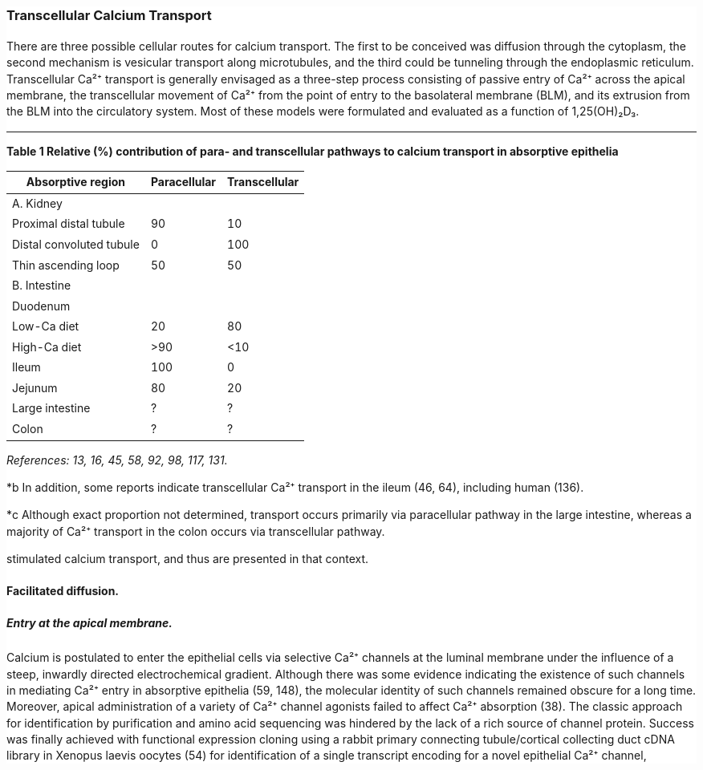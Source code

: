 ### Transcellular Calcium Transport

There are three possible cellular routes for calcium transport. The first to be conceived was diffusion through the cytoplasm, the second mechanism is vesicular transport along microtubules, and the third could be tunneling through the endoplasmic reticulum. Transcellular Ca²⁺ transport is generally envisaged as a three-step process consisting of passive entry of Ca²⁺ across the apical membrane, the transcellular movement of Ca²⁺ from the point of entry to the basolateral membrane (BLM), and its extrusion from the BLM into the circulatory system. Most of these models were formulated and evaluated as a function of 1,25(OH)₂D₃.

---

**Table 1 Relative (%) contribution of para- and transcellular pathways to calcium transport in absorptive epithelia**

| Absorptive region          | Paracellular | Transcellular |
|----------------------------|--------------|---------------|
| A. Kidney                  |              |               |
| Proximal distal tubule     | 90           | 10            |
| Distal convoluted tubule   | 0            | 100           |
| Thin ascending loop        | 50           | 50            |
| B. Intestine               |              |               |
| Duodenum                   |              |               |
| Low-Ca diet                | 20           | 80            |
| High-Ca diet               | >90          | <10           |
| Ileum                      | 100          | 0             |
| Jejunum                    | 80           | 20            |
| Large intestine            | ?            | ?             |
| Colon                      | ?            | ?             |

*References: 13, 16, 45, 58, 92, 98, 117, 131.*

*b In addition, some reports indicate transcellular Ca²⁺ transport in the ileum (46, 64), including human (136).

*c Although exact proportion not determined, transport occurs primarily via paracellular pathway in the large intestine, whereas a majority of Ca²⁺ transport in the colon occurs via transcellular pathway.

stimulated calcium transport, and thus are presented in that context.

#### Facilitated diffusion.

##### Entry at the apical membrane.
Calcium is postulated to enter the epithelial cells via selective Ca²⁺ channels at the luminal membrane under the influence of a steep, inwardly directed electrochemical gradient. Although there was some evidence indicating the existence of such channels in mediating Ca²⁺ entry in absorptive epithelia (59, 148), the molecular identity of such channels remained obscure for a long time. Moreover, apical administration of a variety of Ca²⁺ channel agonists failed to affect Ca²⁺ absorption (38). The classic approach for identification by purification and amino acid sequencing was hindered by the lack of a rich source of channel protein. Success was finally achieved with functional expression cloning using a rabbit primary connecting tubule/cortical collecting duct cDNA library in Xenopus laevis oocytes (54) for identification of a single transcript encoding for a novel epithelial Ca²⁺ channel,
